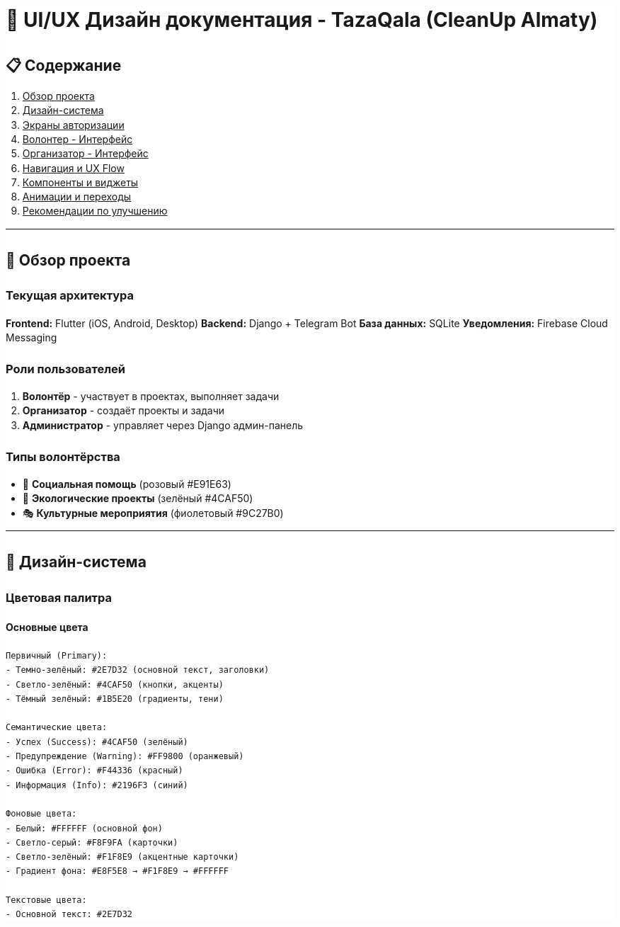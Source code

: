# 🎨 UI/UX Дизайн документация - TazaQala (CleanUp Almaty)

## 📋 Содержание
1. [Обзор проекта](#обзор-проекта)
2. [Дизайн-система](#дизайн-система)
3. [Экраны авторизации](#экраны-авторизации)
4. [Волонтер - Интерфейс](#волонтер---интерфейс)
5. [Организатор - Интерфейс](#организатор---интерфейс)
6. [Навигация и UX Flow](#навигация-и-ux-flow)
7. [Компоненты и виджеты](#компоненты-и-виджеты)
8. [Анимации и переходы](#анимации-и-переходы)
9. [Рекомендации по улучшению](#рекомендации-по-улучшению)

---

## 🎯 Обзор проекта

### Текущая архитектура
**Frontend:** Flutter (iOS, Android, Desktop)
**Backend:** Django + Telegram Bot
**База данных:** SQLite
**Уведомления:** Firebase Cloud Messaging

### Роли пользователей
1. **Волонтёр** - участвует в проектах, выполняет задачи
2. **Организатор** - создаёт проекты и задачи
3. **Администратор** - управляет через Django админ-панель

### Типы волонтёрства
- 🤝 **Социальная помощь** (розовый #E91E63)
- 🌿 **Экологические проекты** (зелёный #4CAF50)
- 🎭 **Культурные мероприятия** (фиолетовый #9C27B0)

---

## 🎨 Дизайн-система

### Цветовая палитра

#### Основные цвета
```
Первичный (Primary):
- Темно-зелёный: #2E7D32 (основной текст, заголовки)
- Светло-зелёный: #4CAF50 (кнопки, акценты)
- Тёмный зелёный: #1B5E20 (градиенты, тени)

Семантические цвета:
- Успех (Success): #4CAF50 (зелёный)
- Предупреждение (Warning): #FF9800 (оранжевый)
- Ошибка (Error): #F44336 (красный)
- Информация (Info): #2196F3 (синий)

Фоновые цвета:
- Белый: #FFFFFF (основной фон)
- Светло-серый: #F8F9FA (карточки)
- Светло-зелёный: #F1F8E9 (акцентные карточки)
- Градиент фона: #E8F5E8 → #F1F8E9 → #FFFFFF

Текстовые цвета:
- Основной текст: #2E7D32
```